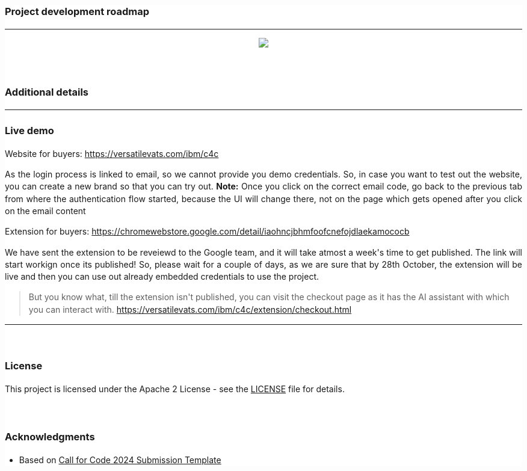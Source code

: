 ### Project development roadmap <a name="project-development-roadmap"></a>
<hr>
<p align="center">
  <img src="https://github.com/user-attachments/assets/b73c3bf9-ef3f-405e-926a-523f57eafb59">
</p>

<br>

### Additional details <a name="additional-details"></a>
<hr>

### Live demo <a name="live-demo"></a>
Website for buyers: https://versatilevats.com/ibm/c4c
<p align="justify">As the login process is linked to email, so we cannot provide you demo credentials. So, in case you want to test out the website, you can create a new brand so that you can try out. <b>Note:</b> Once you click on the correct email code, go back to the previous tab from where the authentication flow started, because the UI will change there, not on the page which gets opened after you click on the email content</p>

Extension for buyers: <a href="https://chromewebstore.google.com/detail/iaohncjbhmfoofcnefojdlaekamococb" target="_blank">https://chromewebstore.google.com/detail/iaohncjbhmfoofcnefojdlaekamococb</a>
<p align="justify">We have sent the extension to be reveiewd to the Google team, and it will take atmost a week's time to get published. The link will start workign once its published! So, please wait for a couple of days, as we are sure that by 28th October, the extension will be live and then you can use out already embedded credentials to use the project.</p>

> But you know what, till the extension isn't published, you can visit the checkout page as it has the AI assistant with which you can interact with. <a href="https://versatilevats.com/ibm/c4c/extension/checkout.html" target="_blank">https://versatilevats.com/ibm/c4c/extension/checkout.html</a>

---

<br>

### License <a name="license"></a>
This project is licensed under the Apache 2 License - see the [LICENSE](./License) file for details.

<br>

### Acknowledgments <a name="acknowledgments"></a>
- Based on [Call for Code 2024 Submission Template](https://github.com/Call-for-Code/Project-Sample)
